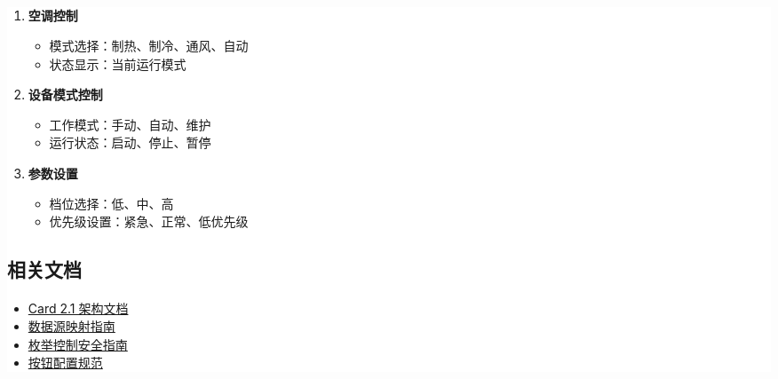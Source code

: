 1. **空调控制**
   - 模式选择：制热、制冷、通风、自动
   - 状态显示：当前运行模式

2. **设备模式控制**
   - 工作模式：手动、自动、维护
   - 运行状态：启动、停止、暂停

3. **参数设置**
   - 档位选择：低、中、高
   - 优先级设置：紧急、正常、低优先级

## 相关文档

- [Card 2.1 架构文档](../architecture/card21-architecture.md)
- [数据源映射指南](../guides/data-source-mapping.md)
- [枚举控制安全指南](../guides/enum-control-security.md)
- [按钮配置规范](../guides/button-configuration.md)